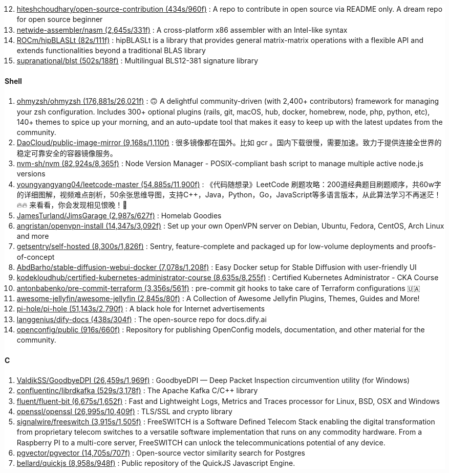 12. [hiteshchoudhary/open-source-contribution (434s/960f)](https://github.com/hiteshchoudhary/open-source-contribution) : A repo to contribute in open source via README only. A dream repo for open source beginner
13. [netwide-assembler/nasm (2,645s/331f)](https://github.com/netwide-assembler/nasm) : A cross-platform x86 assembler with an Intel-like syntax
14. [ROCm/hipBLASLt (82s/111f)](https://github.com/ROCm/hipBLASLt) : hipBLASLt is a library that provides general matrix-matrix operations with a flexible API and extends functionalities beyond a traditional BLAS library
15. [supranational/blst (502s/188f)](https://github.com/supranational/blst) : Multilingual BLS12-381 signature library

#### Shell
1. [ohmyzsh/ohmyzsh (176,881s/26,021f)](https://github.com/ohmyzsh/ohmyzsh) : 🙃 A delightful community-driven (with 2,400+ contributors) framework for managing your zsh configuration. Includes 300+ optional plugins (rails, git, macOS, hub, docker, homebrew, node, php, python, etc), 140+ themes to spice up your morning, and an auto-update tool that makes it easy to keep up with the latest updates from the community.
2. [DaoCloud/public-image-mirror (9,168s/1,110f)](https://github.com/DaoCloud/public-image-mirror) : 很多镜像都在国外。比如 gcr 。国内下载很慢，需要加速。致力于提供连接全世界的稳定可靠安全的容器镜像服务。
3. [nvm-sh/nvm (82,924s/8,365f)](https://github.com/nvm-sh/nvm) : Node Version Manager - POSIX-compliant bash script to manage multiple active node.js versions
4. [youngyangyang04/leetcode-master (54,885s/11,900f)](https://github.com/youngyangyang04/leetcode-master) : 《代码随想录》LeetCode 刷题攻略：200道经典题目刷题顺序，共60w字的详细图解，视频难点剖析，50余张思维导图，支持C++，Java，Python，Go，JavaScript等多语言版本，从此算法学习不再迷茫！🔥🔥 来看看，你会发现相见恨晚！🚀
5. [JamesTurland/JimsGarage (2,987s/627f)](https://github.com/JamesTurland/JimsGarage) : Homelab Goodies
6. [angristan/openvpn-install (14,347s/3,092f)](https://github.com/angristan/openvpn-install) : Set up your own OpenVPN server on Debian, Ubuntu, Fedora, CentOS, Arch Linux and more
7. [getsentry/self-hosted (8,300s/1,826f)](https://github.com/getsentry/self-hosted) : Sentry, feature-complete and packaged up for low-volume deployments and proofs-of-concept
8. [AbdBarho/stable-diffusion-webui-docker (7,078s/1,208f)](https://github.com/AbdBarho/stable-diffusion-webui-docker) : Easy Docker setup for Stable Diffusion with user-friendly UI
9. [kodekloudhub/certified-kubernetes-administrator-course (8,635s/8,255f)](https://github.com/kodekloudhub/certified-kubernetes-administrator-course) : Certified Kubernetes Administrator - CKA Course
10. [antonbabenko/pre-commit-terraform (3,356s/561f)](https://github.com/antonbabenko/pre-commit-terraform) : pre-commit git hooks to take care of Terraform configurations 🇺🇦
11. [awesome-jellyfin/awesome-jellyfin (2,845s/80f)](https://github.com/awesome-jellyfin/awesome-jellyfin) : A Collection of Awesome Jellyfin Plugins, Themes, Guides and More!
12. [pi-hole/pi-hole (51,143s/2,790f)](https://github.com/pi-hole/pi-hole) : A black hole for Internet advertisements
13. [langgenius/dify-docs (438s/304f)](https://github.com/langgenius/dify-docs) : The open-source repo for docs.dify.ai
14. [openconfig/public (916s/660f)](https://github.com/openconfig/public) : Repository for publishing OpenConfig models, documentation, and other material for the community.

#### C
1. [ValdikSS/GoodbyeDPI (26,459s/1,969f)](https://github.com/ValdikSS/GoodbyeDPI) : GoodbyeDPI — Deep Packet Inspection circumvention utility (for Windows)
2. [confluentinc/librdkafka (529s/3,178f)](https://github.com/confluentinc/librdkafka) : The Apache Kafka C/C++ library
3. [fluent/fluent-bit (6,675s/1,652f)](https://github.com/fluent/fluent-bit) : Fast and Lightweight Logs, Metrics and Traces processor for Linux, BSD, OSX and Windows
4. [openssl/openssl (26,995s/10,409f)](https://github.com/openssl/openssl) : TLS/SSL and crypto library
5. [signalwire/freeswitch (3,915s/1,505f)](https://github.com/signalwire/freeswitch) : FreeSWITCH is a Software Defined Telecom Stack enabling the digital transformation from proprietary telecom switches to a versatile software implementation that runs on any commodity hardware. From a Raspberry PI to a multi-core server, FreeSWITCH can unlock the telecommunications potential of any device.
6. [pgvector/pgvector (14,705s/707f)](https://github.com/pgvector/pgvector) : Open-source vector similarity search for Postgres
7. [bellard/quickjs (8,958s/948f)](https://github.com/bellard/quickjs) : Public repository of the QuickJS Javascript Engine.